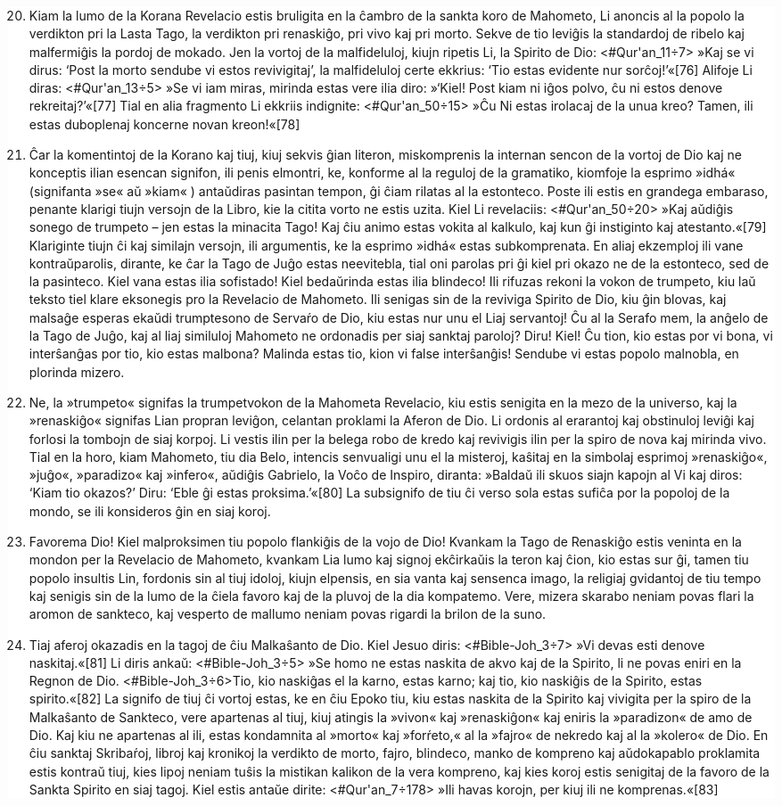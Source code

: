 20. Kiam la lumo de la Korana Revelacio estis bruligita en la ĉambro de la sankta koro de Mahometo, Li anoncis al la popolo la verdikton pri la Lasta Tago, la verdikton pri renaskiĝo, pri vivo kaj pri morto. Sekve de tio leviĝis la standardoj de ribelo kaj malfermiĝis la pordoj de mokado. Jen la vortoj de la malfideluloj, kiujn ripetis Li, la Spirito de Dio: <#Qur'an_11÷7> »Kaj se vi dirus: ‘Post la morto sendube vi estos revivigitaj’, la malfideluloj certe ekkrius: ‘Tio estas evidente nur sorĉoj!’«[76] Alifoje Li diras: <#Qur'an_13÷5> »Se vi iam miras, mirinda estas vere ilia diro: »‘Kiel! Post kiam ni iĝos polvo, ĉu ni estos denove rekreitaj?’«[77] Tial en alia fragmento Li ekkriis indignite: <#Qur'an_50÷15> »Ĉu Ni estas irolacaj de la unua kreo? Tamen, ili estas duboplenaj koncerne novan kreon!«[78]

21. Ĉar la komentintoj de la Korano kaj tiuj, kiuj sekvis ĝian literon, miskomprenis la internan sencon de la vortoj de Dio kaj ne konceptis ilian esencan signifon, ili penis elmontri, ke, konforme al la reguloj de la gramatiko, kiomfoje la esprimo »idhá« (signifanta »se« aŭ »kiam« ) antaŭdiras pasintan tempon, ĝi ĉiam rilatas al la estonteco. Poste ili estis en grandega embaraso, penante klarigi tiujn versojn de la Libro, kie la citita vorto ne estis uzita. Kiel Li revelaciis: <#Qur'an_50÷20> »Kaj aŭdiĝis sonego de trumpeto – jen estas la minacita Tago! Kaj ĉiu animo estas vokita al kalkulo, kaj kun ĝi instiginto kaj atestanto.«[79] Klariginte tiujn ĉi kaj similajn versojn, ili argumentis, ke la esprimo »idhá« estas subkomprenata. En aliaj ekzemploj ili vane kontraŭparolis, dirante, ke ĉar la Tago de Juĝo estas neevitebla, tial oni parolas pri ĝi kiel pri okazo ne de la estonteco, sed de la pasinteco. Kiel vana estas ilia sofistado! Kiel bedaŭrinda estas ilia blindeco! Ili rifuzas rekoni la vokon de trumpeto, kiu laŭ teksto tiel klare eksonegis pro la Revelacio de Mahometo. Ili senigas sin de la reviviga Spirito de Dio, kiu ĝin blovas, kaj malsaĝe esperas ekaŭdi trumptesono de Servaŕo de Dio, kiu estas nur unu el Liaj servantoj! Ĉu al la Serafo mem, la anĝelo de la Tago de Juĝo, kaj al liaj similuloj Mahometo ne ordonadis per siaj sanktaj paroloj? Diru! Kiel! Ĉu tion, kio estas por vi bona, vi interŝanĝas por tio, kio estas malbona? Malinda estas tio, kion vi false interŝanĝis! Sendube vi estas popolo malnobla, en plorinda mizero.

22. Ne, la »trumpeto« signifas la trumpetvokon de la Mahometa Revelacio, kiu estis senigita en la mezo de la universo, kaj la »renaskiĝo« signifas Lian propran leviĝon, celantan proklami la Aferon de Dio. Li ordonis al erarantoj kaj obstinuloj leviĝi kaj forlosi la tombojn de siaj korpoj. Li vestis ilin per la belega robo de kredo kaj revivigis ilin per la spiro de nova kaj mirinda vivo. Tial en la horo, kiam Mahometo, tiu dia Belo, intencis senvualigi unu el la misteroj, kaŝitaj en la simbolaj esprimoj »renaskiĝo«, »juĝo«, »paradizo« kaj »infero«, aŭdiĝis Gabrielo, la Voĉo de Inspiro, diranta: »Baldaŭ ili skuos siajn kapojn al Vi kaj diros: ‘Kiam tio okazos?’ Diru: ‘Eble ĝi estas proksima.’«[80] La subsignifo de tiu ĉi verso sola estas sufiĉa por la popoloj de la mondo, se ili konsideros ĝin en siaj koroj.

23. Favorema Dio! Kiel malproksimen tiu popolo flankiĝis de la vojo de Dio! Kvankam la Tago de Renaskiĝo estis veninta en la mondon per la Revelacio de Mahometo, kvankam Lia lumo kaj signoj ekĉirkaŭis la teron kaj ĉion, kio estas sur ĝi, tamen tiu popolo insultis Lin, fordonis sin al tiuj idoloj, kiujn elpensis, en sia vanta kaj sensenca imago, la religiaj gvidantoj de tiu tempo kaj senigis sin de la lumo de la ĉiela favoro kaj de la pluvoj de la dia kompatemo. Vere, mizera skarabo neniam povas flari la aromon de sankteco, kaj vesperto de mallumo neniam povas rigardi la brilon de la suno.

24. Tiaj aferoj okazadis en la tagoj de ĉiu Malkaŝanto de Dio. Kiel Jesuo diris: <#Bible-Joh_3÷7> »Vi devas esti denove naskitaj.«[81] Li diris ankaŭ: <#Bible-Joh_3÷5> »Se homo ne estas naskita de akvo kaj de la Spirito, li ne povas eniri en la Regnon de Dio. <#Bible-Joh_3÷6>Tio, kio naskiĝas el la karno, estas karno; kaj tio, kio naskiĝis de la Spirito, estas spirito.«[82] La signifo de tiuj ĉi vortoj estas, ke en ĉiu Epoko tiu, kiu estas naskita de la Spirito kaj vivigita per la spiro de la Malkaŝanto de Sankteco, vere apartenas al tiuj, kiuj atingis la »vivon« kaj »renaskiĝon« kaj eniris la »paradizon« de amo de Dio. Kaj kiu ne apartenas al ili, estas kondamnita al »morto« kaj »forŕeto,« al la »fajro« de nekredo kaj al la »kolero« de Dio. En ĉiu sanktaj Skribaŕoj, libroj kaj kronikoj la verdikto de morto, fajro, blindeco, manko de kompreno kaj aŭdokapablo proklamita estis kontraŭ tiuj, kies lipoj neniam tuŝis la mistikan kalikon de la vera kompreno, kaj kies koroj estis senigitaj de la favoro de la Sankta Spirito en siaj tagoj. Kiel estis antaŭe dirite: <#Qur'an_7÷178> »Ili havas korojn, per kiuj ili ne komprenas.«[83]
